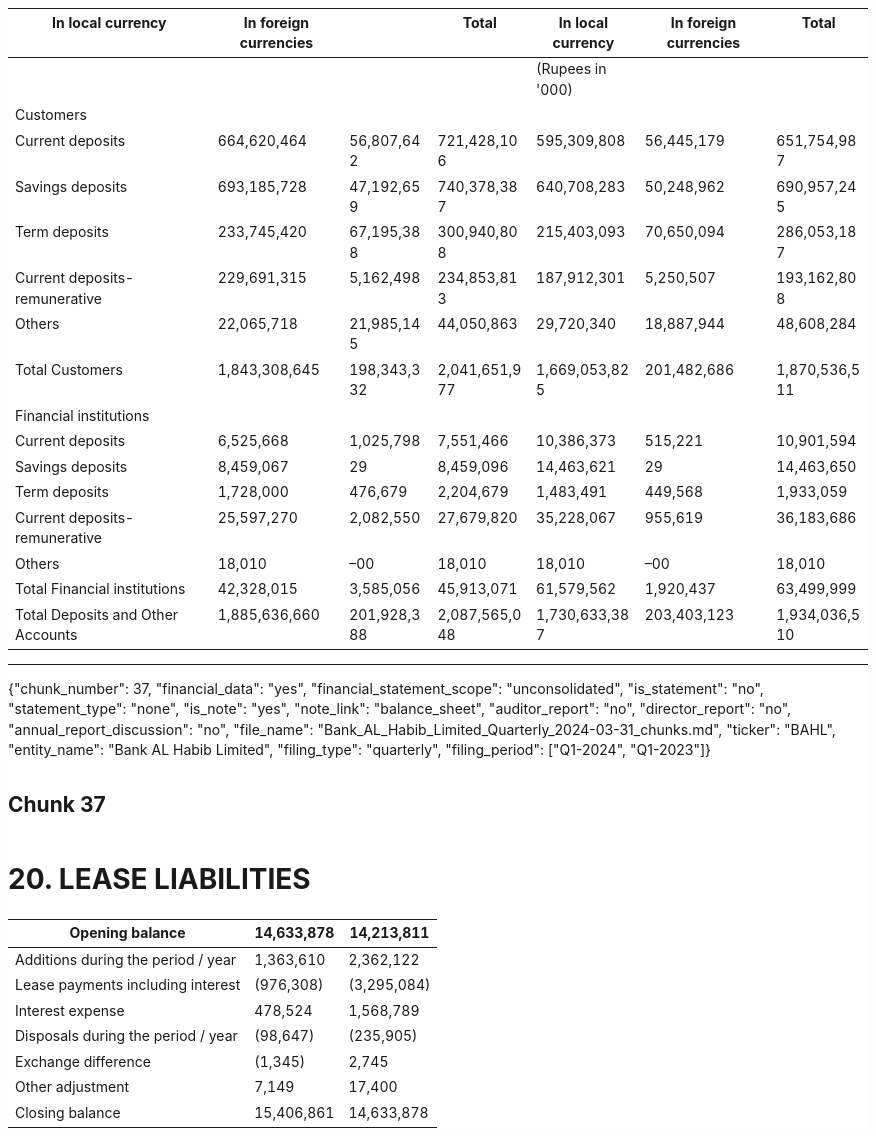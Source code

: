 |In local currency|In foreign currencies| |Total|In local currency|In foreign currencies|Total|
|---|---|---|---|---|---|---|
| | | | |(Rupees in '000)| | |
|Customers| | | | | | |
|Current deposits|664,620,464|56,807,642|721,428,106|595,309,808|56,445,179|651,754,987|
|Savings deposits|693,185,728|47,192,659|740,378,387|640,708,283|50,248,962|690,957,245|
|Term deposits|233,745,420|67,195,388|300,940,808|215,403,093|70,650,094|286,053,187|
|Current deposits-remunerative|229,691,315|5,162,498|234,853,813|187,912,301|5,250,507|193,162,808|
|Others|22,065,718|21,985,145|44,050,863|29,720,340|18,887,944|48,608,284|
|Total Customers|1,843,308,645|198,343,332|2,041,651,977|1,669,053,825|201,482,686|1,870,536,511|
|Financial institutions| | | | | | |
|Current deposits|6,525,668|1,025,798|7,551,466|10,386,373|515,221|10,901,594|
|Savings deposits|8,459,067|29|8,459,096|14,463,621|29|14,463,650|
|Term deposits|1,728,000|476,679|2,204,679|1,483,491|449,568|1,933,059|
|Current deposits-remunerative|25,597,270|2,082,550|27,679,820|35,228,067|955,619|36,183,686|
|Others|18,010|–00|18,010|18,010|–00|18,010|
|Total Financial institutions|42,328,015|3,585,056|45,913,071|61,579,562|1,920,437|63,499,999|
|Total Deposits and Other Accounts|1,885,636,660|201,928,388|2,087,565,048|1,730,633,387|203,403,123|1,934,036,510|

---

{"chunk_number": 37, "financial_data": "yes", "financial_statement_scope": "unconsolidated", "is_statement": "no", "statement_type": "none", "is_note": "yes", "note_link": "balance_sheet", "auditor_report": "no", "director_report": "no", "annual_report_discussion": "no", "file_name": "Bank_AL_Habib_Limited_Quarterly_2024-03-31_chunks.md", "ticker": "BAHL", "entity_name": "Bank AL Habib Limited", "filing_type": "quarterly", "filing_period": ["Q1-2024", "Q1-2023"]}
## Chunk 37


# 20. LEASE LIABILITIES

|Opening balance|14,633,878|14,213,811|
|---|---|---|
|Additions during the period / year|1,363,610|2,362,122|
|Lease payments including interest|(976,308)|(3,295,084)|
|Interest expense|478,524|1,568,789|
|Disposals during the period / year|(98,647)|(235,905)|
|Exchange difference|(1,345)|2,745|
|Other adjustment|7,149|17,400|
|Closing balance|15,406,861|14,633,878|
